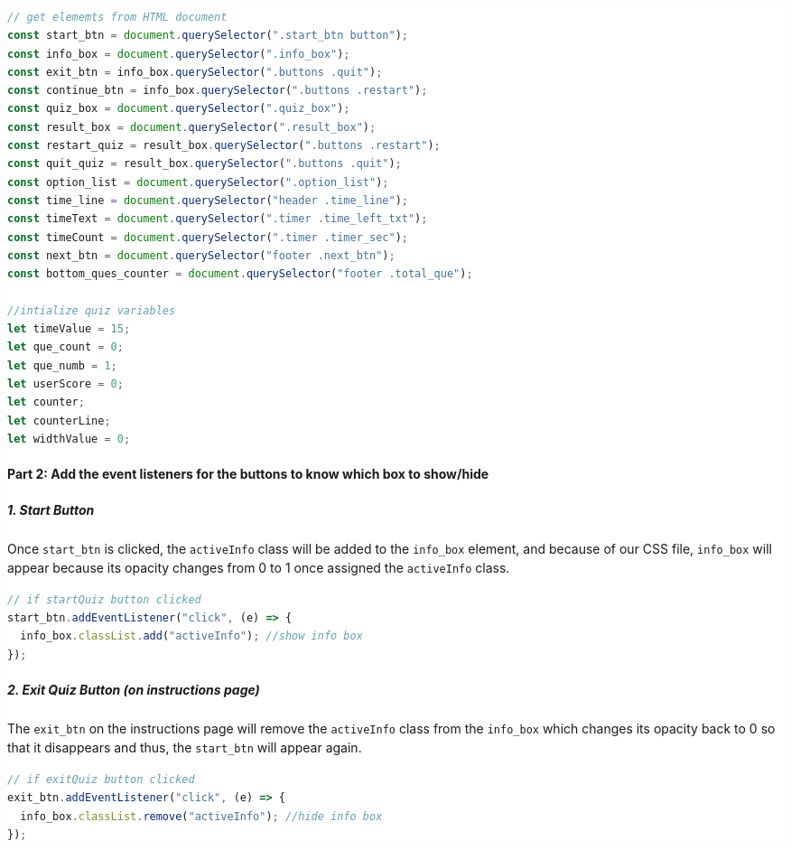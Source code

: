 ```javascript
// get elememts from HTML document
const start_btn = document.querySelector(".start_btn button");
const info_box = document.querySelector(".info_box");
const exit_btn = info_box.querySelector(".buttons .quit");
const continue_btn = info_box.querySelector(".buttons .restart");
const quiz_box = document.querySelector(".quiz_box");
const result_box = document.querySelector(".result_box");
const restart_quiz = result_box.querySelector(".buttons .restart");
const quit_quiz = result_box.querySelector(".buttons .quit");
const option_list = document.querySelector(".option_list");
const time_line = document.querySelector("header .time_line");
const timeText = document.querySelector(".timer .time_left_txt");
const timeCount = document.querySelector(".timer .timer_sec");
const next_btn = document.querySelector("footer .next_btn");
const bottom_ques_counter = document.querySelector("footer .total_que");

//intialize quiz variables
let timeValue = 15;
let que_count = 0;
let que_numb = 1;
let userScore = 0;
let counter;
let counterLine;
let widthValue = 0;
```

#### Part 2: Add the event listeners for the buttons to know which box to show/hide

##### 1. Start Button

Once `start_btn` is clicked, the `activeInfo` class will be added to the `info_box` element, and because of our CSS file, `info_box` will appear because its opacity changes from 0 to 1 once assigned the `activeInfo` class.

```javascript
// if startQuiz button clicked
start_btn.addEventListener("click", (e) => {
  info_box.classList.add("activeInfo"); //show info box
});
```

##### 2. Exit Quiz Button (on instructions page)

The `exit_btn` on the instructions page will remove the `activeInfo` class from the `info_box` which changes its opacity back to 0 so that it disappears and thus, the `start_btn` will appear again.

```javascript
// if exitQuiz button clicked
exit_btn.addEventListener("click", (e) => {
  info_box.classList.remove("activeInfo"); //hide info box
});
```

